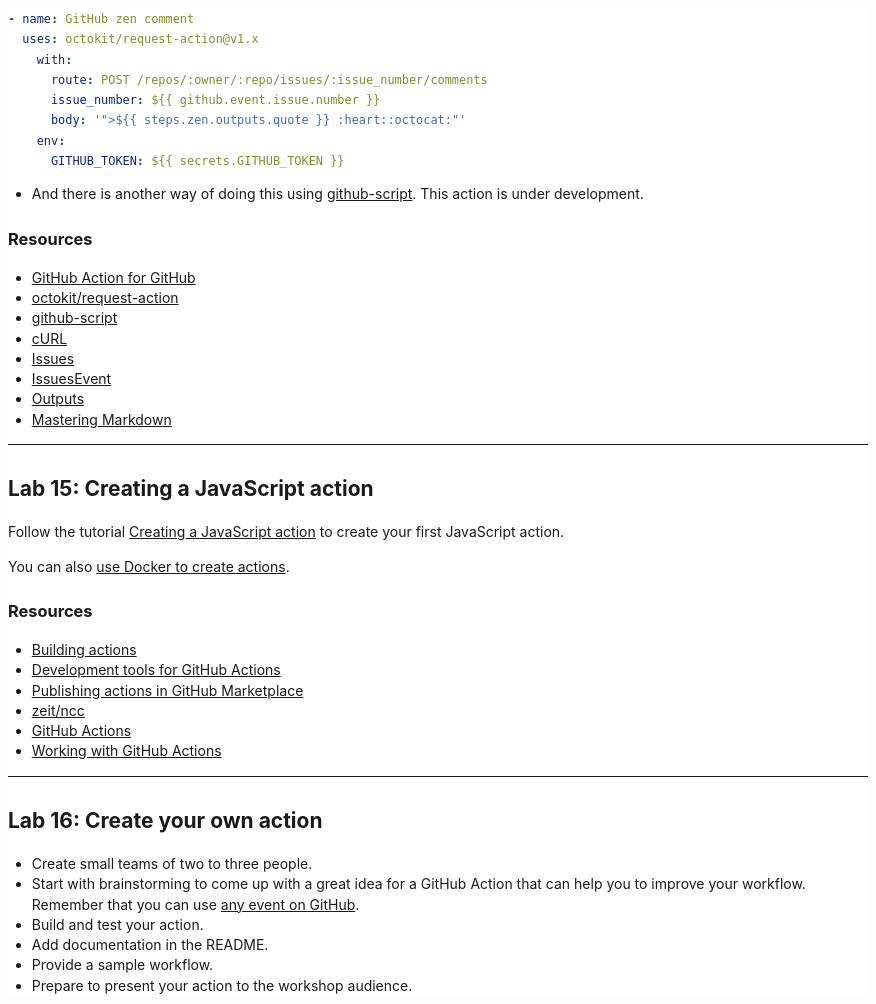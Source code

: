 ```yaml
- name: GitHub zen comment
  uses: octokit/request-action@v1.x
    with:
      route: POST /repos/:owner/:repo/issues/:issue_number/comments
      issue_number: ${{ github.event.issue.number }}
      body: '">${{ steps.zen.outputs.quote }} :heart::octocat:"'
    env:
      GITHUB_TOKEN: ${{ secrets.GITHUB_TOKEN }}
```
- And there is another way of doing this using [github-script](https://github.com/actions/github-script). This action is under development.

### Resources

- [GitHub Action for GitHub](https://github.com/actions/github)
- [octokit/request-action](https://github.com/octokit/request-action)
- [github-script](https://github.com/actions/github-script)
- [cURL](https://curl.haxx.se/)
- [Issues](https://developer.github.com/v3/issues/)
- [IssuesEvent](https://developer.github.com/v3/activity/events/types/#issuesevent)
- [Outputs](https://help.github.com/en/actions/automating-your-workflow-with-github-actions/contexts-and-expression-syntax-for-github-actions#steps-context) 
- [Mastering Markdown](https://guides.github.com/features/mastering-markdown/)

---
## Lab 15: Creating a JavaScript action

Follow the tutorial [Creating a JavaScript action](https://help.github.com/en/actions/automating-your-workflow-with-github-actions/creating-a-javascript-action) to create your first JavaScript action.

You can also [use Docker to create actions](https://help.github.com/en/actions/automating-your-workflow-with-github-actions/creating-a-docker-container-action).

### Resources 

- [Building actions](https://help.github.com/en/actions/automating-your-workflow-with-github-actions/building-actions)
- [Development tools for GitHub Actions](https://help.github.com/en/actions/automating-your-workflow-with-github-actions/development-tools-for-github-actions)
- [Publishing actions in GitHub Marketplace](https://help.github.com/en/actions/automating-your-workflow-with-github-actions/publishing-actions-in-github-marketplace)
- [zeit/ncc](https://github.com/zeit/ncc)
- [GitHub Actions](https://github.com/actions)
- [Working with GitHub Actions](https://jeffrafter.com/working-with-github-actions/)

---
## Lab 16: Create your own action 

- Create small teams of two to three people. 
- Start with brainstorming to come up with a great idea for a GitHub Action that can help you to improve your workflow. Remember that you can use [any event on GitHub](https://help.github.com/en/actions/automating-your-workflow-with-github-actions/events-that-trigger-workflows).
- Build and test your action.
- Add documentation in the README.
- Provide a sample workflow.
- Prepare to present your action to the workshop audience.  
